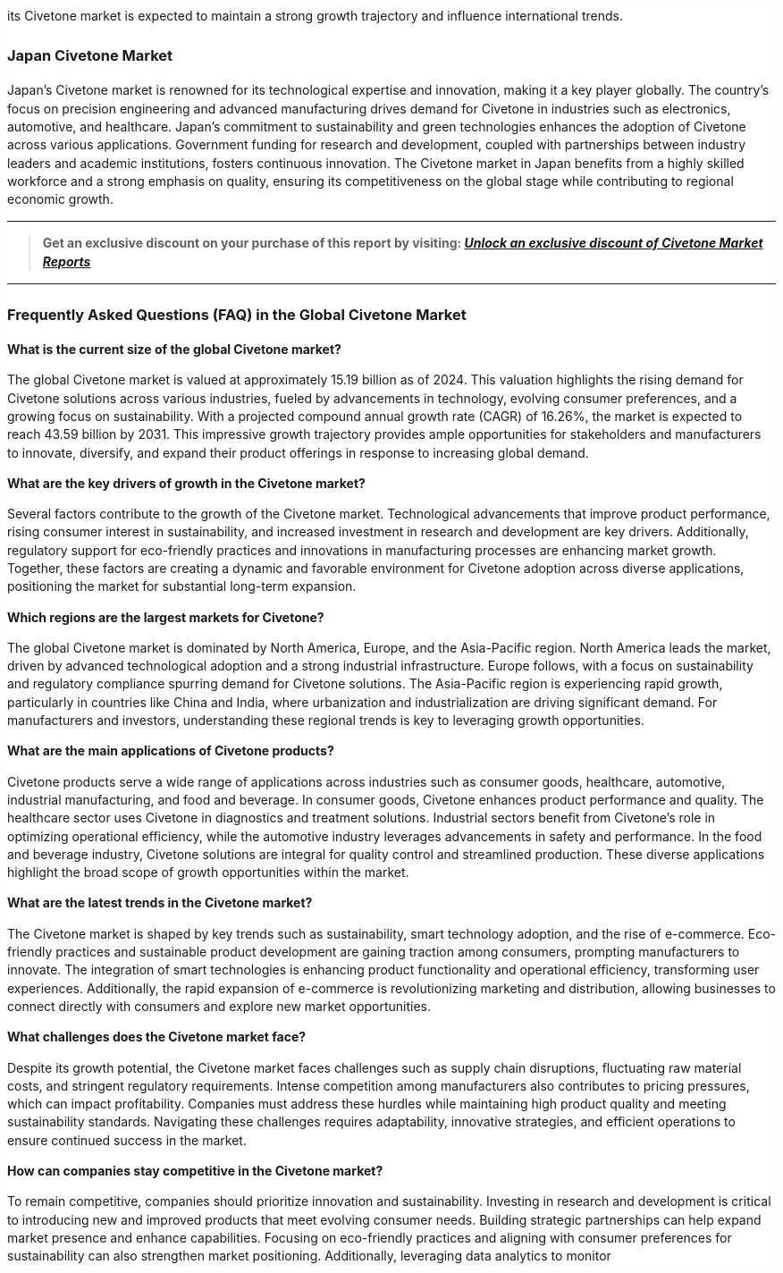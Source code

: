 its Civetone market is expected to maintain a strong growth trajectory and influence international trends.</p><h3>Japan Civetone Market</h3><p>Japan&rsquo;s Civetone market is renowned for its technological expertise and innovation, making it a key player globally. The country&rsquo;s focus on precision engineering and advanced manufacturing drives demand for Civetone in industries such as electronics, automotive, and healthcare. Japan&rsquo;s commitment to sustainability and green technologies enhances the adoption of Civetone across various applications. Government funding for research and development, coupled with partnerships between industry leaders and academic institutions, fosters continuous innovation. The Civetone market in Japan benefits from a highly skilled workforce and a strong emphasis on quality, ensuring its competitiveness on the global stage while contributing to regional economic growth.</p><hr /><blockquote><p><strong>Get an exclusive discount on your purchase of this report by visiting: <em><a href="://marketresearchpulse.com/ask-for-discount/64563?utm_source=Github&amp;utm_medium=0117">Unlock an exclusive discount of Civetone Market Reports</a></em>&nbsp;</strong></p></blockquote><hr /><h3>Frequently Asked Questions (FAQ) in the Global Civetone Market</h3><p><strong>What is the current size of the global Civetone market?</strong></p><p>The global Civetone market is valued at approximately 15.19 billion as of 2024. This valuation highlights the rising demand for Civetone solutions across various industries, fueled by advancements in technology, evolving consumer preferences, and a growing focus on sustainability. With a projected compound annual growth rate (CAGR) of 16.26%, the market is expected to reach 43.59 billion by 2031. This impressive growth trajectory provides ample opportunities for stakeholders and manufacturers to innovate, diversify, and expand their product offerings in response to increasing global demand.</p><p><strong>What are the key drivers of growth in the Civetone market?</strong></p><p>Several factors contribute to the growth of the Civetone market. Technological advancements that improve product performance, rising consumer interest in sustainability, and increased investment in research and development are key drivers. Additionally, regulatory support for eco-friendly practices and innovations in manufacturing processes are enhancing market growth. Together, these factors are creating a dynamic and favorable environment for Civetone adoption across diverse applications, positioning the market for substantial long-term expansion.</p><p><strong>Which regions are the largest markets for Civetone?</strong></p><p>The global Civetone market is dominated by North America, Europe, and the Asia-Pacific region. North America leads the market, driven by advanced technological adoption and a strong industrial infrastructure. Europe follows, with a focus on sustainability and regulatory compliance spurring demand for Civetone solutions. The Asia-Pacific region is experiencing rapid growth, particularly in countries like China and India, where urbanization and industrialization are driving significant demand. For manufacturers and investors, understanding these regional trends is key to leveraging growth opportunities.</p><p><strong>What are the main applications of Civetone products?</strong></p><p>Civetone products serve a wide range of applications across industries such as consumer goods, healthcare, automotive, industrial manufacturing, and food and beverage. In consumer goods, Civetone enhances product performance and quality. The healthcare sector uses Civetone in diagnostics and treatment solutions. Industrial sectors benefit from Civetone&rsquo;s role in optimizing operational efficiency, while the automotive industry leverages advancements in safety and performance. In the food and beverage industry, Civetone solutions are integral for quality control and streamlined production. These diverse applications highlight the broad scope of growth opportunities within the market.</p><p><strong>What are the latest trends in the Civetone market?</strong></p><p>The Civetone market is shaped by key trends such as sustainability, smart technology adoption, and the rise of e-commerce. Eco-friendly practices and sustainable product development are gaining traction among consumers, prompting manufacturers to innovate. The integration of smart technologies is enhancing product functionality and operational efficiency, transforming user experiences. Additionally, the rapid expansion of e-commerce is revolutionizing marketing and distribution, allowing businesses to connect directly with consumers and explore new market opportunities.</p><p><strong>What challenges does the Civetone market face?</strong></p><p>Despite its growth potential, the Civetone market faces challenges such as supply chain disruptions, fluctuating raw material costs, and stringent regulatory requirements. Intense competition among manufacturers also contributes to pricing pressures, which can impact profitability. Companies must address these hurdles while maintaining high product quality and meeting sustainability standards. Navigating these challenges requires adaptability, innovative strategies, and efficient operations to ensure continued success in the market.</p><p><strong>How can companies stay competitive in the Civetone market?</strong></p><p>To remain competitive, companies should prioritize innovation and sustainability. Investing in research and development is critical to introducing new and improved products that meet evolving consumer needs. Building strategic partnerships can help expand market presence and enhance capabilities. Focusing on eco-friendly practices and aligning with consumer preferences for sustainability can also strengthen market positioning. Additionally, leveraging data analytics to monitor